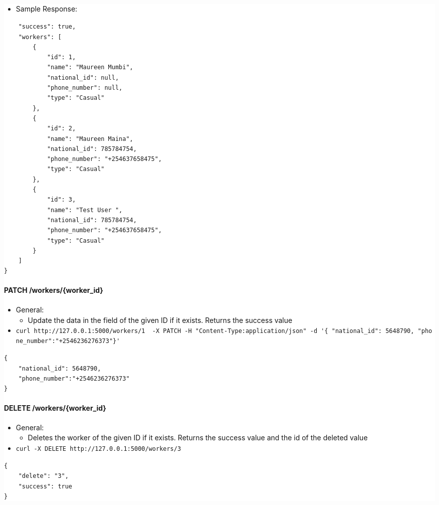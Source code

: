 - Sample Response: 

```{
    "success": true,
    "workers": [
        {
            "id": 1,
            "name": "Maureen Mumbi",
            "national_id": null,
            "phone_number": null,
            "type": "Casual"
        },
        {
            "id": 2,
            "name": "Maureen Maina",
            "national_id": 785784754,
            "phone_number": "+254637658475",
            "type": "Casual"
        },
        {
            "id": 3,
            "name": "Test User ",
            "national_id": 785784754,
            "phone_number": "+254637658475",
            "type": "Casual"
        }
    ]
}
```



#### PATCH /workers/{worker_id}
- General:
    - Update the data in the field of the given ID if it exists. Returns the success value
- `curl http://127.0.0.1:5000/workers/1  -X PATCH -H "Content-Type:application/json" -d '{ "national_id": 5648790, "phone_number":"+2546236276373"}'`
```
{ 
    "national_id": 5648790, 
    "phone_number":"+2546236276373"
}
```

#### DELETE  /workers/{worker_id}
- General:
    - Deletes the worker of the given ID if it exists. Returns the success value and the id of the deleted value
- `curl -X DELETE http://127.0.0.1:5000/workers/3`
```
{
    "delete": "3",
    "success": true
}
```
